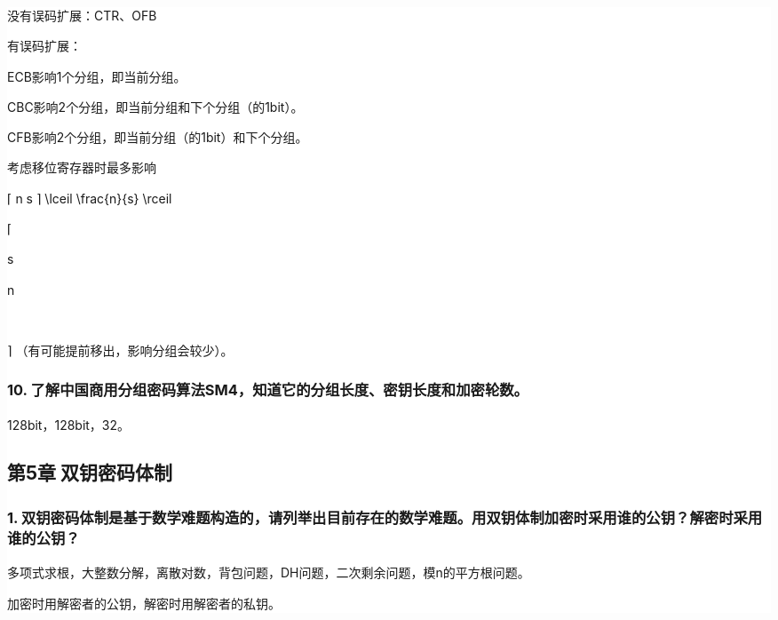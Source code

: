 没有误码扩展：CTR、OFB
  
有误码扩展：
  
ECB影响1个分组，即当前分组。
  
CBC影响2个分组，即当前分组和下个分组（的1bit）。
  
CFB影响2个分组，即当前分组（的1bit）和下个分组。
  
考虑移位寄存器时最多影响

⌈
n
s
⌉
\lceil \frac{n}{s} \rceil





⌈













s












n

​


⌉
（有可能提前移出，影响分组会较少）。

### 10. 了解中国商用分组密码算法SM4，知道它的分组长度、密钥长度和加密轮数。

128bit，128bit，32。

## 第5章 双钥密码体制

### 1. 双钥密码体制是基于数学难题构造的，请列举出目前存在的数学难题。用双钥体制加密时采用谁的公钥？解密时采用谁的公钥？

多项式求根，大整数分解，离散对数，背包问题，DH问题，二次剩余问题，模n的平方根问题。
  
加密时用解密者的公钥，解密时用解密者的私钥。
